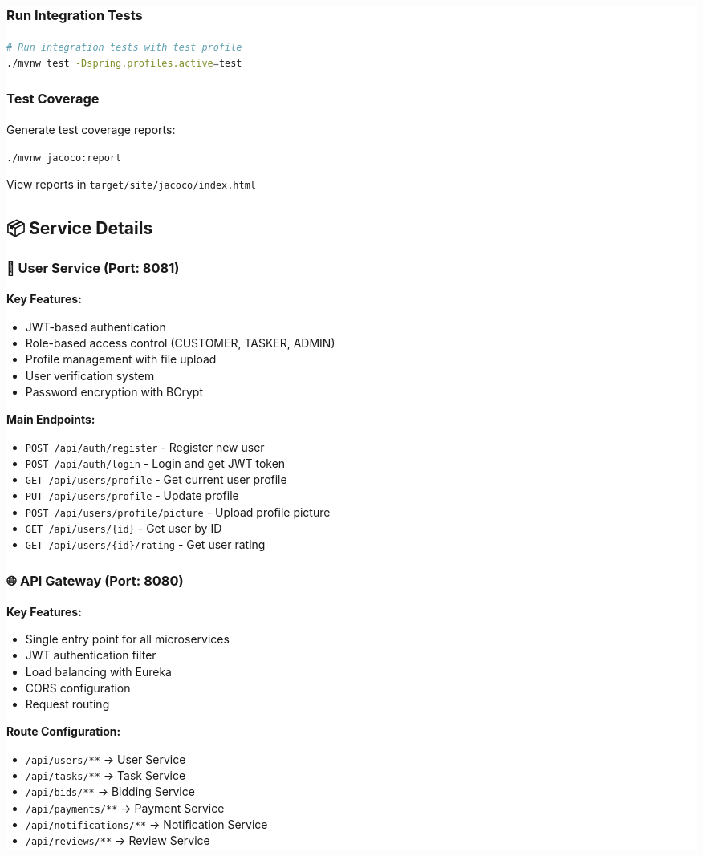 ### Run Integration Tests

```bash
# Run integration tests with test profile
./mvnw test -Dspring.profiles.active=test
```

### Test Coverage

Generate test coverage reports:

```bash
./mvnw jacoco:report
```

View reports in `target/site/jacoco/index.html`

## 📦 Service Details

### 🔐 User Service (Port: 8081)

**Key Features:**
- JWT-based authentication
- Role-based access control (CUSTOMER, TASKER, ADMIN)
- Profile management with file upload
- User verification system
- Password encryption with BCrypt

**Main Endpoints:**
- `POST /api/auth/register` - Register new user
- `POST /api/auth/login` - Login and get JWT token
- `GET /api/users/profile` - Get current user profile
- `PUT /api/users/profile` - Update profile
- `POST /api/users/profile/picture` - Upload profile picture
- `GET /api/users/{id}` - Get user by ID
- `GET /api/users/{id}/rating` - Get user rating

### 🌐 API Gateway (Port: 8080)

**Key Features:**
- Single entry point for all microservices
- JWT authentication filter
- Load balancing with Eureka
- CORS configuration
- Request routing

**Route Configuration:**
- `/api/users/**` → User Service
- `/api/tasks/**` → Task Service
- `/api/bids/**` → Bidding Service
- `/api/payments/**` → Payment Service
- `/api/notifications/**` → Notification Service
- `/api/reviews/**` → Review Service
